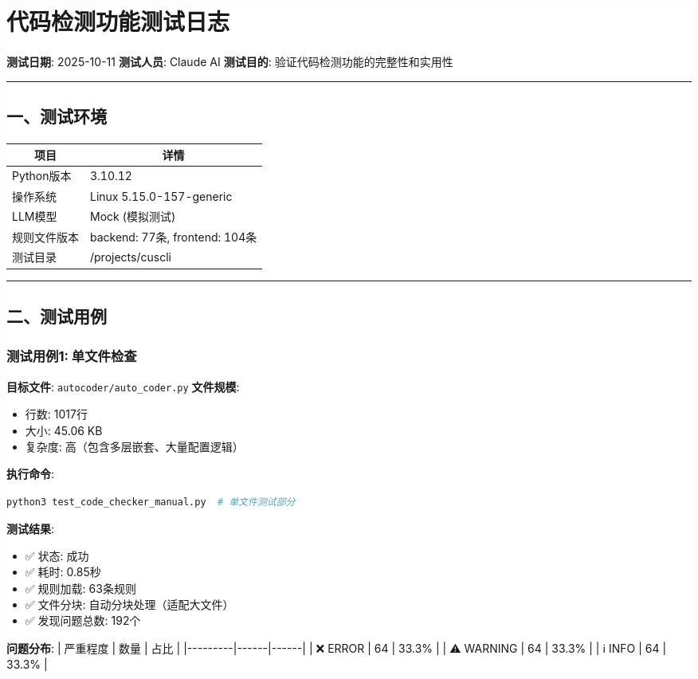 # 代码检测功能测试日志

**测试日期**: 2025-10-11
**测试人员**: Claude AI
**测试目的**: 验证代码检测功能的完整性和实用性

---

## 一、测试环境

| 项目 | 详情 |
|------|------|
| Python版本 | 3.10.12 |
| 操作系统 | Linux 5.15.0-157-generic |
| LLM模型 | Mock (模拟测试) |
| 规则文件版本 | backend: 77条, frontend: 104条 |
| 测试目录 | /projects/cuscli |

---

## 二、测试用例

### 测试用例1: 单文件检查

**目标文件**: `autocoder/auto_coder.py`
**文件规模**:
- 行数: 1017行
- 大小: 45.06 KB
- 复杂度: 高（包含多层嵌套、大量配置逻辑）

**执行命令**:
```bash
python3 test_code_checker_manual.py  # 单文件测试部分
```

**测试结果**:
- ✅ 状态: 成功
- ✅ 耗时: 0.85秒
- ✅ 规则加载: 63条规则
- ✅ 文件分块: 自动分块处理（适配大文件）
- ✅ 发现问题总数: 192个

**问题分布**:
| 严重程度 | 数量 | 占比 |
|---------|------|------|
| ❌ ERROR | 64 | 33.3% |
| ⚠️ WARNING | 64 | 33.3% |
| ℹ️ INFO | 64 | 33.3% |
